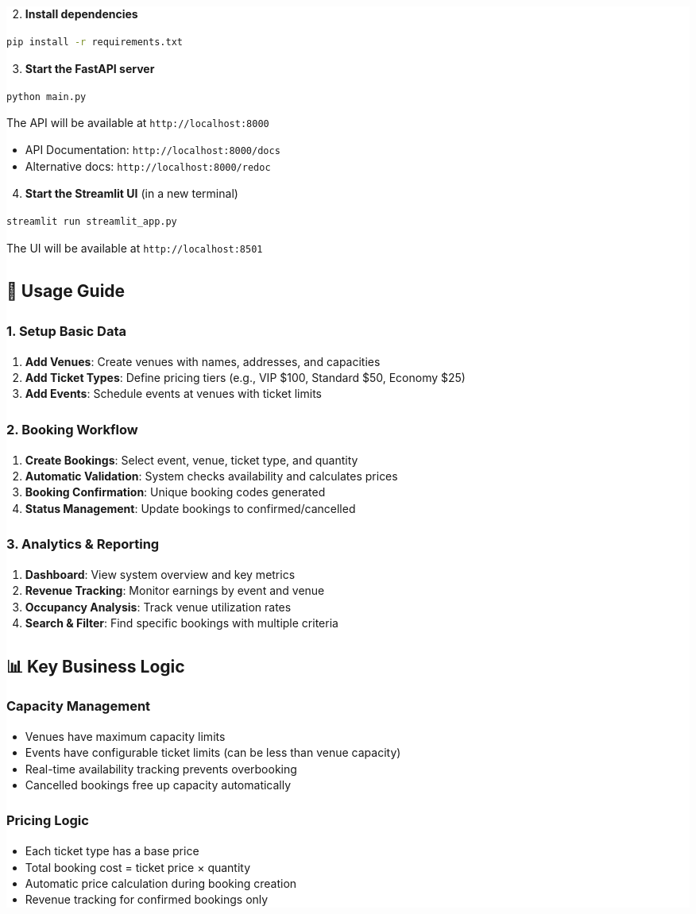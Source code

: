 2. **Install dependencies**
```bash
pip install -r requirements.txt
```

3. **Start the FastAPI server**
```bash
python main.py
```
The API will be available at `http://localhost:8000`
- API Documentation: `http://localhost:8000/docs`
- Alternative docs: `http://localhost:8000/redoc`

4. **Start the Streamlit UI** (in a new terminal)
```bash
streamlit run streamlit_app.py
```
The UI will be available at `http://localhost:8501`

## 🎯 Usage Guide

### 1. Setup Basic Data
1. **Add Venues**: Create venues with names, addresses, and capacities
2. **Add Ticket Types**: Define pricing tiers (e.g., VIP $100, Standard $50, Economy $25)
3. **Add Events**: Schedule events at venues with ticket limits

### 2. Booking Workflow
1. **Create Bookings**: Select event, venue, ticket type, and quantity
2. **Automatic Validation**: System checks availability and calculates prices
3. **Booking Confirmation**: Unique booking codes generated
4. **Status Management**: Update bookings to confirmed/cancelled

### 3. Analytics & Reporting
1. **Dashboard**: View system overview and key metrics
2. **Revenue Tracking**: Monitor earnings by event and venue
3. **Occupancy Analysis**: Track venue utilization rates
4. **Search & Filter**: Find specific bookings with multiple criteria

## 📊 Key Business Logic

### Capacity Management
- Venues have maximum capacity limits
- Events have configurable ticket limits (can be less than venue capacity)
- Real-time availability tracking prevents overbooking
- Cancelled bookings free up capacity automatically

### Pricing Logic
- Each ticket type has a base price
- Total booking cost = ticket price × quantity
- Automatic price calculation during booking creation
- Revenue tracking for confirmed bookings only
